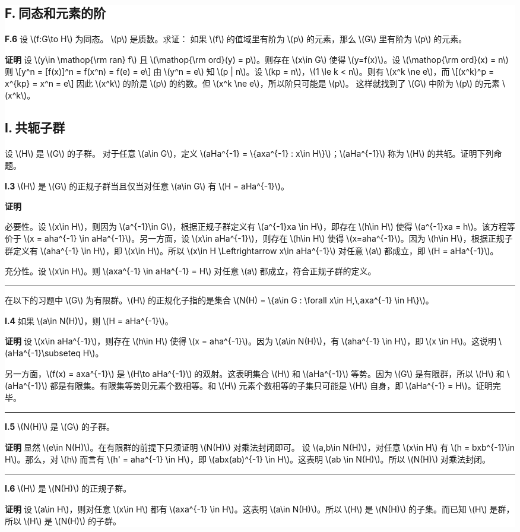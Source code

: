 ## F. 同态和元素的阶

__F.6__ 设 \\(f:G\to H\\) 为同态。 \\(p\\) 是质数。求证： 如果 \\(f\\) 的值域里有阶为 \\(p\\) 的元素，那么 \\(G\\) 里有阶为 \\(p\\) 的元素。

**证明** 设 \\(y\in \mathop{\rm ran} f\\) 且 \\(\mathop{\rm ord}(y) = p\\)。则存在 \\(x\in G\\) 使得 \\(y=f(x)\\)。设 \\(\mathop{\rm ord}(x) = n\\) 则 \\[y^n = [f(x)]^n = f(x^n) = f(e) = e\\]
由 \\(y^n = e\\) 知 \\(p | n\\)。设 \\(kp = n\\)，\\(1 \le k < n\\)。则有 \\(x^k \ne e\\)，而
\\[(x^k)^p = x^{kp} = x^n = e\\]
因此 \\(x^k\\) 的阶是 \\(p\\) 的约数。但 \\(x^k \ne e\\)，所以阶只可能是 \\(p\\)。
这样就找到了 \\(G\\) 中阶为 \\(p\\) 的元素 \\(x^k\\)。

## I. 共轭子群

设 \\(H\\) 是 \\(G\\) 的子群。 对于任意 \\(a\in G\\)，定义 \\(aHa^{-1} = \\{axa^{-1} : x\in H\\}\\)；\\(aHa^{-1}\\) 称为 \\(H\\) 的共轭。证明下列命题。

__I.3__ \\(H\\) 是 \\(G\\) 的正规子群当且仅当对任意 \\(a\in G\\) 有 \\(H = aHa^{-1}\\)。

**证明**

必要性。设 \\(x\in H\\)，则因为 \\(a^{-1}\in G\\)，根据正规子群定义有 \\(a^{-1}xa \in H\\)，即存在 \\(h\in H\\) 使得 \\(a^{-1}xa = h\\)。该方程等价于 \\(x = aha^{-1} \in aHa^{-1}\\)。另一方面，设 \\(x\in aHa^{-1}\\)，则存在 \\(h\in H\\) 使得 \\(x=aha^{-1}\\)。因为 \\(h\in H\\)，根据正规子群定义有 \\(aha^{-1} \in H\\)，即 \\(x\in H\\)。所以 \\(x\in H \Leftrightarrow x\in aHa^{-1}\\) 对任意 \\(a\\) 都成立，即 \\(H = aHa^{-1}\\)。

充分性。设 \\(x\in H\\)。则 \\(axa^{-1} \in aHa^{-1} = H\\) 对任意 \\(a\\) 都成立，符合正规子群的定义。

---

在以下的习题中 \\(G\\) 为有限群。\\(H\\) 的正规化子指的是集合 \\(N(H) = \\{a\in G : \forall x\in H,\\,axa^{-1} \in H\\}\\)。

__I.4__ 如果 \\(a\in N(H)\\)，则 \\(H = aHa^{-1}\\)。

**证明** 设 \\(x\in aHa^{-1}\\)，则存在 \\(h\in H\\) 使得 \\(x = aha^{-1}\\)。因为 \\(a\in N(H)\\)，有 \\(aha^{-1} \in H\\)，即 \\(x \in H\\)。这说明 \\(aHa^{-1}\subseteq H\\)。

另一方面，\\(f(x) = axa^{-1}\\) 是 \\(H\to aHa^{-1}\\) 的双射。这表明集合 \\(H\\) 和 \\(aHa^{-1}\\) 等势。因为 \\(G\\) 是有限群，所以 \\(H\\) 和 \\(aHa^{-1}\\) 都是有限集。有限集等势则元素个数相等。和 \\(H\\) 元素个数相等的子集只可能是 \\(H\\) 自身，即 \\(aHa^{-1} = H\\)。证明完毕。

---

__I.5__ \\(N(H)\\) 是 \\(G\\) 的子群。

**证明** 显然 \\(e\in N(H)\\)。在有限群的前提下只须证明 \\(N(H)\\) 对乘法封闭即可。
设 \\(a,b\in N(H)\\)，对任意 \\(x\in H\\) 有 \\(h = bxb^{-1}\in H\\)。那么，对 \\(h\\) 而言有 \\(h' = aha^{-1} \in H\\)，即 \\(abx(ab)^{-1} \in H\\)。这表明 \\(ab \in N(H)\\)。所以 \\(N(H)\\) 对乘法封闭。

---

__I.6__ \\(H\\) 是 \\(N(H)\\) 的正规子群。

**证明** 设 \\(a\in H\\)，则对任意 \\(x\in H\\) 都有 \\(axa^{-1} \in H\\)。这表明 \\(a\in N(H)\\)。所以 \\(H\\) 是 \\(N(H)\\) 的子集。而已知 \\(H\\) 是群，所以 \\(H\\) 是 \\(N(H)\\) 的子群。
